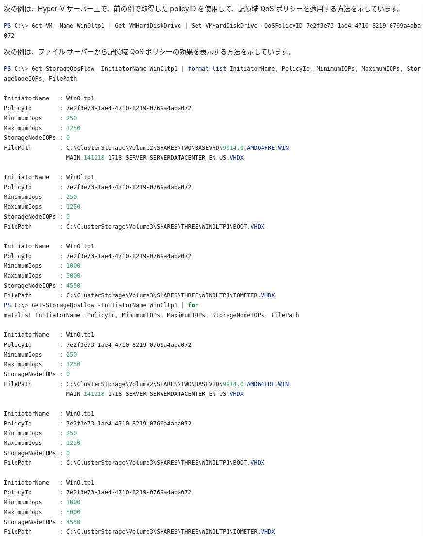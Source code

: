 次の例は、Hyper-V サーバー上で、前の例で取得した policyID を使用して、記憶域 QoS ポリシーを適用する方法を示しています。  

```PowerShell
PS C:\> Get-VM -Name WinOltp1 | Get-VMHardDiskDrive | Set-VMHardDiskDrive -QoSPolicyID 7e2f3e73-1ae4-4710-8219-0769a4aba072  
```  

次の例は、ファイル サーバーから記憶域 QoS ポリシーの効果を表示する方法を示しています。  

```PowerShell
PS C:\> Get-StorageQosFlow -InitiatorName WinOltp1 | format-list InitiatorName, PolicyId, MinimumIOPs, MaximumIOPs, StorageNodeIOPs, FilePath  

InitiatorName   : WinOltp1  
PolicyId        : 7e2f3e73-1ae4-4710-8219-0769a4aba072  
MinimumIops     : 250  
MaximumIops     : 1250  
StorageNodeIOPs : 0  
FilePath        : C:\ClusterStorage\Volume2\SHARES\TWO\BASEVHD\9914.0.AMD64FRE.WIN  
                  MAIN.141218-1718_SERVER_SERVERDATACENTER_EN-US.VHDX  

InitiatorName   : WinOltp1  
PolicyId        : 7e2f3e73-1ae4-4710-8219-0769a4aba072  
MinimumIops     : 250  
MaximumIops     : 1250  
StorageNodeIOPs : 0  
FilePath        : C:\ClusterStorage\Volume3\SHARES\THREE\WINOLTP1\BOOT.VHDX  

InitiatorName   : WinOltp1  
PolicyId        : 7e2f3e73-1ae4-4710-8219-0769a4aba072  
MinimumIops     : 1000  
MaximumIops     : 5000  
StorageNodeIOPs : 4550  
FilePath        : C:\ClusterStorage\Volume3\SHARES\THREE\WINOLTP1\IOMETER.VHDX  
PS C:\> Get-StorageQosFlow -InitiatorName WinOltp1 | for  
mat-list InitiatorName, PolicyId, MinimumIOPs, MaximumIOPs, StorageNodeIOPs, FilePath  

InitiatorName   : WinOltp1  
PolicyId        : 7e2f3e73-1ae4-4710-8219-0769a4aba072  
MinimumIops     : 250  
MaximumIops     : 1250  
StorageNodeIOPs : 0  
FilePath        : C:\ClusterStorage\Volume2\SHARES\TWO\BASEVHD\9914.0.AMD64FRE.WIN  
                  MAIN.141218-1718_SERVER_SERVERDATACENTER_EN-US.VHDX  

InitiatorName   : WinOltp1  
PolicyId        : 7e2f3e73-1ae4-4710-8219-0769a4aba072  
MinimumIops     : 250  
MaximumIops     : 1250  
StorageNodeIOPs : 0  
FilePath        : C:\ClusterStorage\Volume3\SHARES\THREE\WINOLTP1\BOOT.VHDX  

InitiatorName   : WinOltp1  
PolicyId        : 7e2f3e73-1ae4-4710-8219-0769a4aba072  
MinimumIops     : 1000  
MaximumIops     : 5000  
StorageNodeIOPs : 4550  
FilePath        : C:\ClusterStorage\Volume3\SHARES\THREE\WINOLTP1\IOMETER.VHDX  
```  
